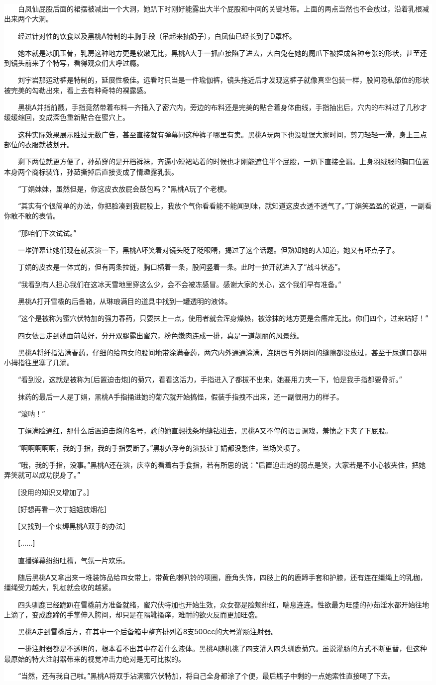　　白凤仙屁股后面的裙摆被减出一个大洞，她趴下时刚好能露出大半个屁股和中间的关键地带。上面的两点当然也不会放过，沿着乳根减出来两个大洞。

　　经过针对性的饮食以及黑桃A特制的丰胸手段（吊起来抽奶子），白凤仙已经长到了D罩杯。

　　她本就是冰肌玉骨，乳房这种地方更是软嫩无比，黑桃A大手一抓直接陷了进去，大白兔在她的魔爪下被捏成各种夸张的形状，甚至还到镜头前来了个特写，看得观众们大呼过瘾。

　　刘宇岩那运动裤是特制的，延展性极佳。远看时只当是一件瑜伽裤，镜头拖近后才发现这裤子就像真空包装一样，股间隐私部位的形状被完美的勾勒出来，看上去有种奇特的裸露感。

　　黑桃A并指前戳，手指竟然带着布料一齐捅入了密穴内，旁边的布料还是完美的贴合着身体曲线，手指抽出后，穴内的布料过了几秒才缓缓缩回，变成深色重新贴合在蜜穴上。

　　这种实际效果展示胜过无数广告，甚至直接就有弹幕问这种裤子哪里有卖。黑桃A玩两下也没耽误大家时间，剪刀轻轻一滑，身上三点部位的衣服就被划开。

　　剩下两位就更方便了，孙茹穿的是开档裤袜，齐逼小短裙站着的时候也才刚能遮住半个屁股，一趴下直接全漏。上身羽绒服的胸口位置本身两个商标装饰，孙茹撕掉后直接变成了情趣露乳装。

　　“丁娟妹妹，虽然但是，你这皮衣放屁会鼓包吗？”黑桃A玩了个老梗。

　　“其实有个很简单的办法，你把脸凑到我屁股上，我放个气你看看能不能闻到味，就知道这皮衣透不透气了。”丁娟笑盈盈的说道，一副看你敢不敢的表情。

　　“那咱们下次试试。”

　　一堆弹幕让她们现在就表演一下，黑桃A坏笑着对镜头眨了眨眼睛，揭过了这个话题。但熟知她的人知道，她又有坏点子了。

　　丁娟的皮衣是一体式的，但有两条拉链，胸口横着一条，股间竖着一条。此时一拉开就进入了“战斗状态”。

　　“我看到有人担心我们在这冰天雪地里穿这么少，会不会被冻感冒。感谢大家的关心，这个我们早有准备。”

　　黑桃A打开雪橇的后备箱，从琳琅满目的道具中找到一罐透明的液体。

　　“这个是被称为蜜穴伏特加的强力春药，只要抹上一点，使用者就会浑身燥热，被涂抹的地方更是会瘙痒无比。你们四个，过来站好！”

　　四女依言走到她面前站好，分开双腿露出蜜穴，粉色嫩肉连成一排，真是一道靓丽的风景线。

　　黑桃A将纤指沾满春药，仔细的给四女的股间地带涂满春药，两穴内外通通涂满，连阴唇与外阴间的缝隙都没放过，甚至于尿道口都用小拇指往里塞了几滴。

　　“看到没，这就是被称为[后置迫击炮]的菊穴，看看这活力，手指进入了都拔不出来，她要用力夹一下，怕是我手指都要骨折。”

　　抹药的最后一人是丁娟，黑桃A手指捅进她的菊穴就开始搞怪，假装手指拽不出来，还一副很用力的样子。

　　“滚呐！”

　　丁娟满脸通红，那什么后置迫击炮的名号，尬的她直想找条地缝钻进去，黑桃A又不停的语言调戏，羞愤之下夹了下屁股。

　　“啊啊啊啊啊，我的手指，我的手指要断了。”黑桃A浮夸的演技让丁娟都没憋住，当场笑喷了。

　　“哦，我的手指，没事。”黑桃A还在演，庆幸的看着右手食指，若有所思的说：“后置迫击炮的弱点是笑，大家若是不小心被夹住，把她弄笑就可以成功脱身了。”

　　[没用的知识又增加了。]

　　[好想再看一次丁姐姐放烟花]

　　[又找到一个束缚黑桃A双手的办法]

　　[……]

　　直播弹幕纷纷吐槽，气氛一片欢乐。

　　随后黑桃A又拿出来一堆装饰品给四女带上，带黄色喇叭铃的项圈，鹿角头饰，四肢上的的鹿蹄手套和护膝，还有连在缰绳上的乳枷，缰绳受力越大，乳枷就会收的越紧。

　　四头驯鹿已经跪趴在雪橇前方准备就绪，蜜穴伏特加也开始生效，众女都是脸颊绯红，喘息连连。性欲最为旺盛的孙茹淫水都开始往地上滴了，变成鹿蹄的手掌伸入胯间，却只是在隔靴搔痒，难耐的欲火反而更加旺盛。

　　黑桃A走到雪橇后方，在其中一个后备箱中整齐排列着8支500cc的大号灌肠注射器。

　　一排注射器都是不透明的，根本看不出其中存着什么液体。黑桃A随机挑了四支灌入四头驯鹿菊穴。虽说灌肠的方式不断更替，但这种最原始的特大注射器带来的视觉冲击力绝对是无可比拟的。

　　“当然，还有我自己啦。”黑桃A将双手沾满蜜穴伏特加，将自己全身都涂了个便，最后瓶子中剩的一点她索性直接喝了下去。
